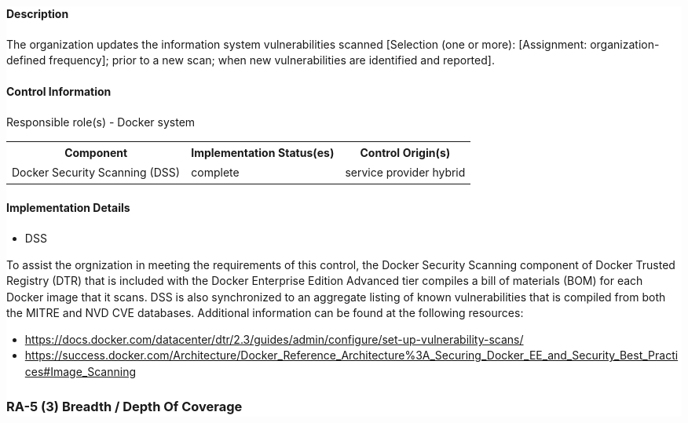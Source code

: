 #### Description

The organization updates the information system vulnerabilities scanned [Selection (one or more): [Assignment: organization-defined frequency]; prior to a new scan; when new vulnerabilities are identified and reported].

#### Control Information

Responsible role(s) - Docker system

<table>
<tr>
<th>Component</th>
<th>Implementation Status(es)</th>
<th>Control Origin(s)</th>
</tr>
<tr>
<td>Docker Security Scanning (DSS)</td>
<td>complete<br/></td>
<td>service provider hybrid<br/></td>
</tr>
</table>

#### Implementation Details

<ul class="nav nav-tabs">
<li class="active"><a data-toggle="tab" data-target="#b6rfp6ulp4b000a03an0">DSS</a></li>
</ul>

<div class="tab-content">
<div id="b6rfp6ulp4b000a03an0" class="tab-pane fade in active">
To assist the orgnization in meeting the requirements of this
control, the Docker Security Scanning component of Docker Trusted
Registry (DTR) that is included with the Docker Enterprise Edition
Advanced tier compiles a bill of materials (BOM) for each Docker image
that it scans. DSS is also synchronized to an aggregate listing of
known vulnerabilities that is compiled from both the MITRE and NVD CVE
databases. Additional information can be found at the following
resources:


<ul>
<li><a href="https://docs.docker.com/datacenter/dtr/2.3/guides/admin/configure/set-up-vulnerability-scans/">https://docs.docker.com/datacenter/dtr/2.3/guides/admin/configure/set-up-vulnerability-scans/</a></li>
<li><a href="https://success.docker.com/Architecture/Docker_Reference_Architecture%3A_Securing_Docker_EE_and_Security_Best_Practices#Image_Scanning">https://success.docker.com/Architecture/Docker_Reference_Architecture%3A_Securing_Docker_EE_and_Security_Best_Practices#Image_Scanning</a></li>
</ul>

</div>
</div>

### RA-5 (3) Breadth / Depth Of Coverage
